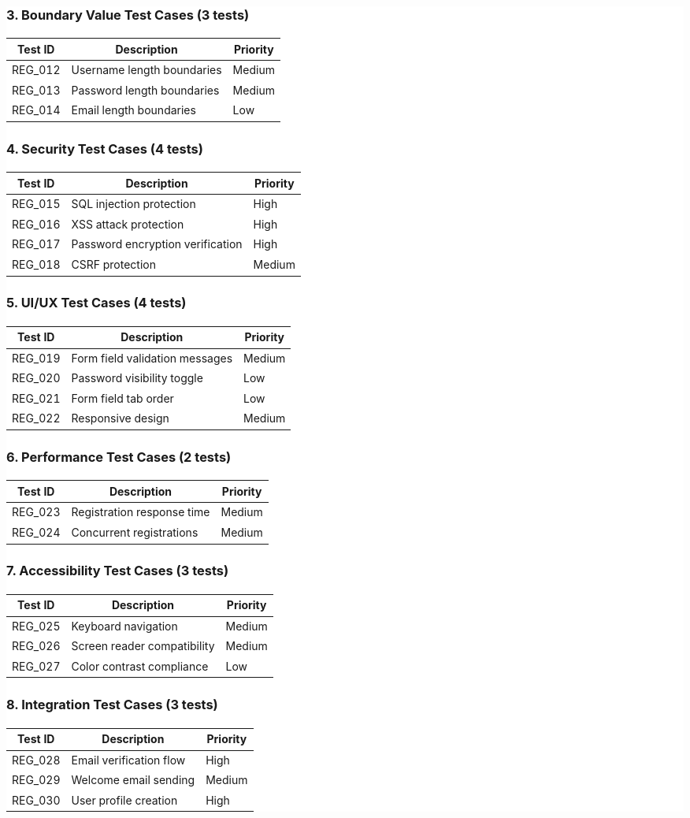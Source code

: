 ### 3. Boundary Value Test Cases (3 tests)
| Test ID | Description | Priority |
|---------|-------------|----------|
| REG_012 | Username length boundaries | Medium |
| REG_013 | Password length boundaries | Medium |
| REG_014 | Email length boundaries | Low |

### 4. Security Test Cases (4 tests)
| Test ID | Description | Priority |
|---------|-------------|----------|
| REG_015 | SQL injection protection | High |
| REG_016 | XSS attack protection | High |
| REG_017 | Password encryption verification | High |
| REG_018 | CSRF protection | Medium |

### 5. UI/UX Test Cases (4 tests)
| Test ID | Description | Priority |
|---------|-------------|----------|
| REG_019 | Form field validation messages | Medium |
| REG_020 | Password visibility toggle | Low |
| REG_021 | Form field tab order | Low |
| REG_022 | Responsive design | Medium |

### 6. Performance Test Cases (2 tests)
| Test ID | Description | Priority |
|---------|-------------|----------|
| REG_023 | Registration response time | Medium |
| REG_024 | Concurrent registrations | Medium |

### 7. Accessibility Test Cases (3 tests)
| Test ID | Description | Priority |
|---------|-------------|----------|
| REG_025 | Keyboard navigation | Medium |
| REG_026 | Screen reader compatibility | Medium |
| REG_027 | Color contrast compliance | Low |

### 8. Integration Test Cases (3 tests)
| Test ID | Description | Priority |
|---------|-------------|----------|
| REG_028 | Email verification flow | High |
| REG_029 | Welcome email sending | Medium |
| REG_030 | User profile creation | High |
